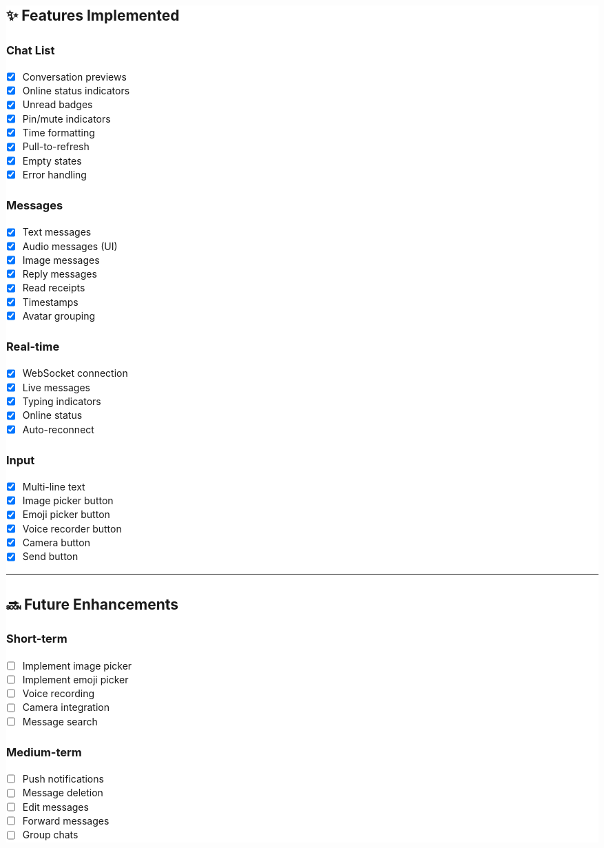 ## ✨ Features Implemented

### Chat List
- [x] Conversation previews
- [x] Online status indicators
- [x] Unread badges
- [x] Pin/mute indicators
- [x] Time formatting
- [x] Pull-to-refresh
- [x] Empty states
- [x] Error handling

### Messages
- [x] Text messages
- [x] Audio messages (UI)
- [x] Image messages
- [x] Reply messages
- [x] Read receipts
- [x] Timestamps
- [x] Avatar grouping

### Real-time
- [x] WebSocket connection
- [x] Live messages
- [x] Typing indicators
- [x] Online status
- [x] Auto-reconnect

### Input
- [x] Multi-line text
- [x] Image picker button
- [x] Emoji picker button
- [x] Voice recorder button
- [x] Camera button
- [x] Send button

---

## 🔜 Future Enhancements

### Short-term
- [ ] Implement image picker
- [ ] Implement emoji picker
- [ ] Voice recording
- [ ] Camera integration
- [ ] Message search

### Medium-term
- [ ] Push notifications
- [ ] Message deletion
- [ ] Edit messages
- [ ] Forward messages
- [ ] Group chats
